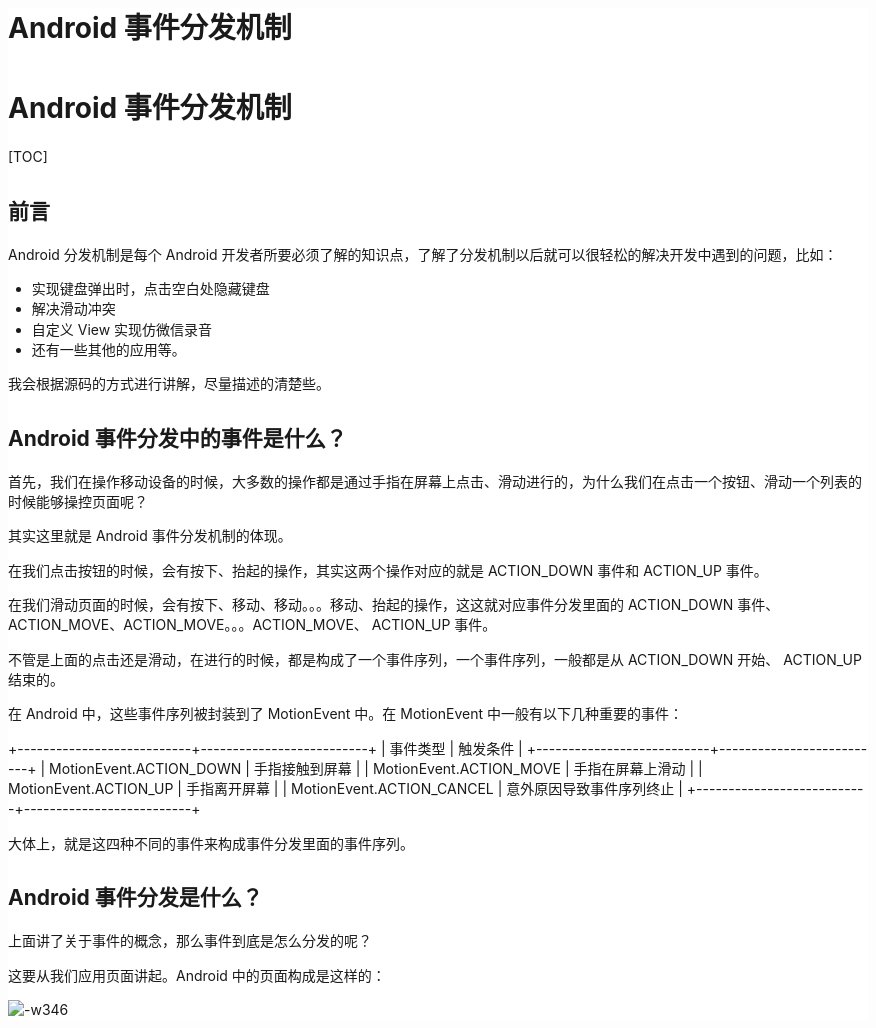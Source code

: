 # Android 事件分发机制 #

# Android 事件分发机制 #

[TOC]

## 前言 ##

Android 分发机制是每个 Android 开发者所要必须了解的知识点，了解了分发机制以后就可以很轻松的解决开发中遇到的问题，比如：

* 实现键盘弹出时，点击空白处隐藏键盘
* 解决滑动冲突
* 自定义 View 实现仿微信录音
* 还有一些其他的应用等。

我会根据源码的方式进行讲解，尽量描述的清楚些。

## Android 事件分发中的事件是什么？ ##

首先，我们在操作移动设备的时候，大多数的操作都是通过手指在屏幕上点击、滑动进行的，为什么我们在点击一个按钮、滑动一个列表的时候能够操控页面呢？

其实这里就是 Android 事件分发机制的体现。

在我们点击按钮的时候，会有按下、抬起的操作，其实这两个操作对应的就是 ACTION_DOWN 事件和 ACTION_UP 事件。

在我们滑动页面的时候，会有按下、移动、移动。。。移动、抬起的操作，这这就对应事件分发里面的 ACTION_DOWN 事件、ACTION_MOVE、ACTION_MOVE。。。ACTION_MOVE、 ACTION_UP 事件。

不管是上面的点击还是滑动，在进行的时候，都是构成了一个事件序列，一个事件序列，一般都是从 ACTION_DOWN 开始、 ACTION_UP 结束的。

在 Android 中，这些事件序列被封装到了 MotionEvent 中。在 MotionEvent 中一般有以下几种重要的事件：

+---------------------------+--------------------------+
|         事件类型          |         触发条件         |
+---------------------------+--------------------------+
| MotionEvent.ACTION_DOWN   | 手指接触到屏幕           |
| MotionEvent.ACTION_MOVE   | 手指在屏幕上滑动         |
| MotionEvent.ACTION_UP     | 手指离开屏幕             |
| MotionEvent.ACTION_CANCEL | 意外原因导致事件序列终止 |
+---------------------------+--------------------------+

大体上，就是这四种不同的事件来构成事件分发里面的事件序列。

## Android 事件分发是什么？ ##

上面讲了关于事件的概念，那么事件到底是怎么分发的呢？

这要从我们应用页面讲起。Android 中的页面构成是这样的：

![-w346](https://user-gold-cdn.xitu.io/2019/6/6/16b2ab181b098c71?imageView2/0/w/1280/h/960/ignore-error/1)
